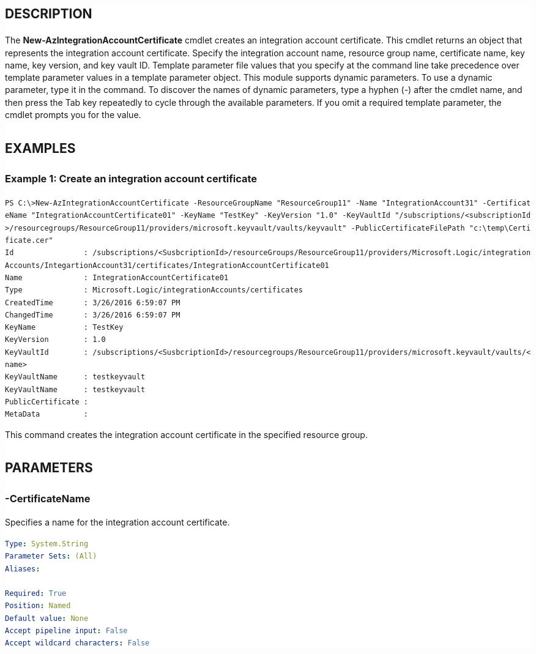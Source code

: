 ## DESCRIPTION
The **New-AzIntegrationAccountCertificate** cmdlet creates an integration account certificate.
This cmdlet returns an object that represents the integration account certificate.
Specify the integration account name, resource group name, certificate name, key name, key version, and key vault ID.
Template parameter file values that you specify at the command line take precedence over template parameter values in a template parameter object.
This module supports dynamic parameters.
To use a dynamic parameter, type it in the command.
To discover the names of dynamic parameters, type a hyphen (-) after the cmdlet name, and then press the Tab key repeatedly to cycle through the available parameters.
If you omit a required template parameter, the cmdlet prompts you for the value.

## EXAMPLES

### Example 1: Create an integration account certificate
```
PS C:\>New-AzIntegrationAccountCertificate -ResourceGroupName "ResourceGroup11" -Name "IntegrationAccount31" -CertificateName "IntegrationAccountCertificate01" -KeyName "TestKey" -KeyVersion "1.0" -KeyVaultId "/subscriptions/<subscriptionId>/resourcegroups/ResourceGroup11/providers/microsoft.keyvault/vaults/keyvault" -PublicCertificateFilePath "c:\temp\Certificate.cer"
Id                : /subscriptions/<SusbcriptionId>/resourceGroups/ResourceGroup11/providers/Microsoft.Logic/integrationAccounts/IntegartionAccount31/certificates/IntegrationAccountCertificate01
Name              : IntegrationAccountCertificate01
Type              : Microsoft.Logic/integrationAccounts/certificates
CreatedTime       : 3/26/2016 6:59:07 PM
ChangedTime       : 3/26/2016 6:59:07 PM
KeyName           : TestKey
KeyVersion        : 1.0
KeyVaultId        : /subscriptions/<SusbcriptionId>/resourcegroups/ResourceGroup11/providers/microsoft.keyvault/vaults/<name>
KeyVaultName      : testkeyvault
KeyVaultName      : testkeyvault
PublicCertificate : 
MetaData          :
```

This command creates the integration account certificate in the specified resource group.

## PARAMETERS

### -CertificateName
Specifies a name for the integration account certificate.

```yaml
Type: System.String
Parameter Sets: (All)
Aliases:

Required: True
Position: Named
Default value: None
Accept pipeline input: False
Accept wildcard characters: False
```
